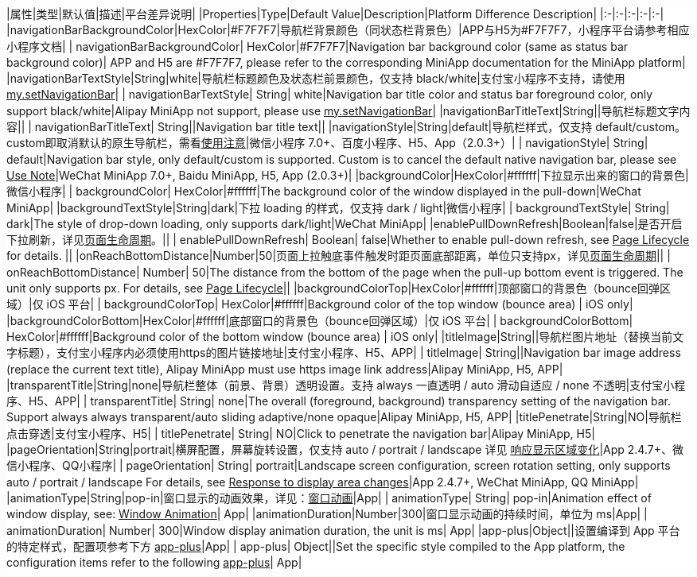 |属性|类型|默认值|描述|平台差异说明|
|Properties|Type|Default Value|Description|Platform Difference Description|
|:-|:-|:-|:-|:-|
|navigationBarBackgroundColor|HexColor|#F7F7F7|导航栏背景颜色（同状态栏背景色）|APP与H5为#F7F7F7，小程序平台请参考相应小程序文档|
| navigationBarBackgroundColor| HexColor|#F7F7F7|Navigation bar background color (same as status bar background color)| APP and H5 are #F7F7F7, please refer to the corresponding MiniApp documentation for the MiniApp platform|
|navigationBarTextStyle|String|white|导航栏标题颜色及状态栏前景颜色，仅支持 black/white|支付宝小程序不支持，请使用 [my.setNavigationBar](https://opendocs.alipay.com/mini/api/xwq8e6)|
| navigationBarTextStyle| String| white|Navigation bar title color and status bar foreground color, only support black/white|Alipay MiniApp not support, please use [my.setNavigationBar](https://opendocs.alipay.com/mini/api/xwq8e6)|
|navigationBarTitleText|String||导航栏标题文字内容||
| navigationBarTitleText| String||Navigation bar title text||
|navigationStyle|String|default|导航栏样式，仅支持 default/custom。custom即取消默认的原生导航栏，需看[使用注意](/collocation/pages?id=customnav)|微信小程序 7.0+、百度小程序、H5、App（2.0.3+）|
| navigationStyle| String| default|Navigation bar style, only default/custom is supported. Custom is to cancel the default native navigation bar, please see [Use Note](/collocation/pages?id=customnav)|WeChat MiniApp 7.0+, Baidu MiniApp, H5, App (2.0.3+)|
|backgroundColor|HexColor|#ffffff|下拉显示出来的窗口的背景色|微信小程序|
| backgroundColor| HexColor|#ffffff|The background color of the window displayed in the pull-down|WeChat MiniApp|
|backgroundTextStyle|String|dark|下拉 loading 的样式，仅支持 dark / light|微信小程序|
| backgroundTextStyle| String| dark|The style of drop-down loading, only supports dark/light|WeChat MiniApp|
|enablePullDownRefresh|Boolean|false|是否开启下拉刷新，详见[页面生命周期](/tutorial/page.html#lifecycle)。||
| enablePullDownRefresh| Boolean| false|Whether to enable pull-down refresh, see [Page Lifecycle](/tutorial/page.html#lifecycle) for details. ||
|onReachBottomDistance|Number|50|页面上拉触底事件触发时距页面底部距离，单位只支持px，详见[页面生命周期](/tutorial/page.html#lifecycle)||
| onReachBottomDistance| Number| 50|The distance from the bottom of the page when the pull-up bottom event is triggered. The unit only supports px. For details, see [Page Lifecycle](/tutorial/page.html#lifecycle)||
|backgroundColorTop|HexColor|#ffffff|顶部窗口的背景色（bounce回弹区域）|仅 iOS 平台|
| backgroundColorTop| HexColor|#ffffff|Background color of the top window (bounce area) | iOS only|
|backgroundColorBottom|HexColor|#ffffff|底部窗口的背景色（bounce回弹区域）|仅 iOS 平台|
| backgroundColorBottom| HexColor|#ffffff|Background color of the bottom window (bounce area) | iOS only|
|titleImage|String||导航栏图片地址（替换当前文字标题），支付宝小程序内必须使用https的图片链接地址|支付宝小程序、H5、APP|
| titleImage| String||Navigation bar image address (replace the current text title), Alipay MiniApp must use https image link address|Alipay MiniApp, H5, APP|
|transparentTitle|String|none|导航栏整体（前景、背景）透明设置。支持 always 一直透明 / auto 滑动自适应 / none 不透明|支付宝小程序、H5、APP|
| transparentTitle| String| none|The overall (foreground, background) transparency setting of the navigation bar. Support always always transparent/auto sliding adaptive/none opaque|Alipay MiniApp, H5, APP|
|titlePenetrate|String|NO|导航栏点击穿透|支付宝小程序、H5|
| titlePenetrate| String| NO|Click to penetrate the navigation bar|Alipay MiniApp, H5|
|pageOrientation|String|portrait|横屏配置，屏幕旋转设置，仅支持 auto / portrait / landscape 详见 [响应显示区域变化](https://developers.weixin.qq.com/miniprogram/dev/framework/view/resizable.html)|App 2.4.7+、微信小程序、QQ小程序|
| pageOrientation| String| portrait|Landscape screen configuration, screen rotation setting, only supports auto / portrait / landscape For details, see [Response to display area changes](https://developers.weixin.qq.com/miniprogram/dev/framework/view/resizable.html)|App 2.4.7+, WeChat MiniApp, QQ MiniApp|
|animationType|String|pop-in|窗口显示的动画效果，详见：[窗口动画](/api/router?id=animation)|App|
| animationType| String| pop-in|Animation effect of window display, see: [Window Animation](/api/router?id=animation)| App|
|animationDuration|Number|300|窗口显示动画的持续时间，单位为 ms|App|
| animationDuration| Number| 300|Window display animation duration, the unit is ms| App|
|app-plus|Object||设置编译到 App 平台的特定样式，配置项参考下方 [app-plus](/collocation/pages?id=app-plus)|App|
| app-plus| Object||Set the specific style compiled to the App platform, the configuration items refer to the following [app-plus](/collocation/pages?id=app-plus)| App|